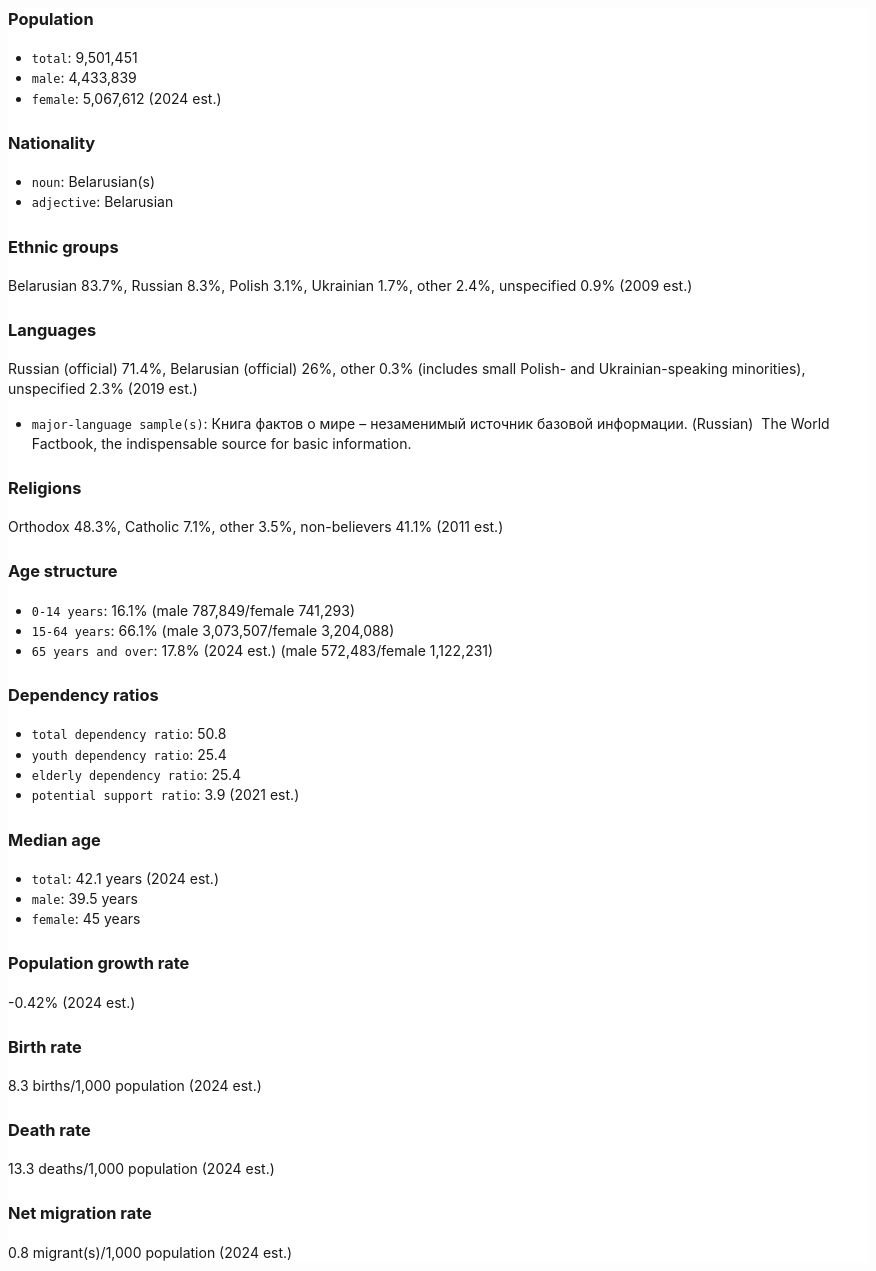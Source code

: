 ### Population
- `total`: 9,501,451
- `male`: 4,433,839
- `female`: 5,067,612 (2024 est.)

### Nationality
- `noun`: Belarusian(s)
- `adjective`: Belarusian

### Ethnic groups
Belarusian 83.7%, Russian 8.3%, Polish 3.1%, Ukrainian 1.7%, other 2.4%, unspecified 0.9% (2009 est.)

### Languages
Russian (official) 71.4%, Belarusian (official) 26%, other 0.3% (includes small Polish- and Ukrainian-speaking minorities), unspecified 2.3% (2019 est.)
- `major-language sample(s)`: Книга фактов о мире – незаменимый источник базовой информации. (Russian)  The World Factbook, the indispensable source for basic information.

### Religions
Orthodox 48.3%, Catholic 7.1%, other 3.5%, non-believers 41.1% (2011 est.)

### Age structure
- `0-14 years`: 16.1% (male 787,849/female 741,293)
- `15-64 years`: 66.1% (male 3,073,507/female 3,204,088)
- `65 years and over`: 17.8% (2024 est.) (male 572,483/female 1,122,231)

### Dependency ratios
- `total dependency ratio`: 50.8
- `youth dependency ratio`: 25.4
- `elderly dependency ratio`: 25.4
- `potential support ratio`: 3.9 (2021 est.)

### Median age
- `total`: 42.1 years (2024 est.)
- `male`: 39.5 years
- `female`: 45 years

### Population growth rate
-0.42% (2024 est.)

### Birth rate
8.3 births/1,000 population (2024 est.)

### Death rate
13.3 deaths/1,000 population (2024 est.)

### Net migration rate
0.8 migrant(s)/1,000 population (2024 est.)
